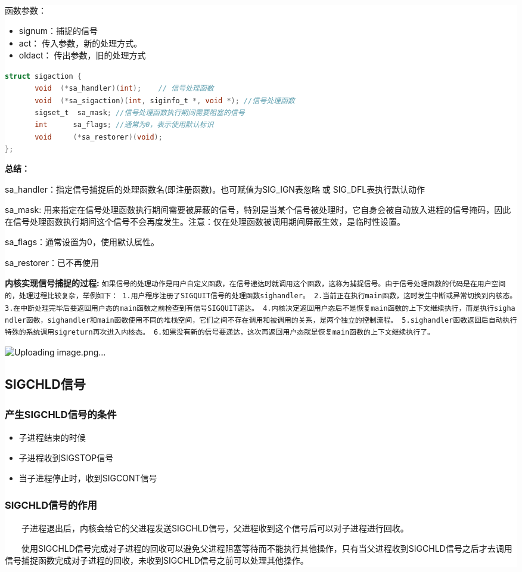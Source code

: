 函数参数：
* signum：捕捉的信号
* act：    传入参数，新的处理方式。
* oldact： 传出参数，旧的处理方式
```c
struct sigaction {
       void  (*sa_handler)(int);	// 信号处理函数
       void  (*sa_sigaction)(int, siginfo_t *, void *); //信号处理函数
       sigset_t  sa_mask; //信号处理函数执行期间需要阻塞的信号
       int      sa_flags; //通常为0，表示使用默认标识
       void     (*sa_restorer)(void);
};
```
**总结：**

sa_handler：指定信号捕捉后的处理函数名(即注册函数)。也可赋值为SIG_IGN表忽略 或 SIG_DFL表执行默认动作

sa_mask: 用来指定在信号处理函数执行期间需要被屏蔽的信号，特别是当某个信号被处理时，它自身会被自动放入进程的信号掩码，因此在信号处理函数执行期间这个信号不会再度发生。注意：仅在处理函数被调用期间屏蔽生效，是临时性设置。

sa_flags：通常设置为0，使用默认属性。

sa_restorer：已不再使用	


**内核实现信号捕捉的过程:**
`
如果信号的处理动作是用户自定义函数，在信号递达时就调用这个函数，这称为捕捉信号。由于信号处理函数的代码是在用户空间的，处理过程比较复杂，举例如下：
1.用户程序注册了SIGQUIT信号的处理函数sighandler。
2.当前正在执行main函数，这时发生中断或异常切换到内核态。
3.在中断处理完毕后要返回用户态的main函数之前检查到有信号SIGQUIT递达。
4.内核决定返回用户态后不是恢复main函数的上下文继续执行，而是执行sighandler函数，sighandler和main函数使用不同的堆栈空间，它们之间不存在调用和被调用的关系，是两个独立的控制流程。
5.sighandler函数返回后自动执行特殊的系统调用sigreturn再次进入内核态。
6.如果没有新的信号要递达，这次再返回用户态就是恢复main函数的上下文继续执行了。
`

![Uploading image.png…]()


## SIGCHLD信号

### 产生SIGCHLD信号的条件

* 子进程结束的时候

* 子进程收到SIGSTOP信号

* 当子进程停止时，收到SIGCONT信号

### SIGCHLD信号的作用

&emsp;&emsp;子进程退出后，内核会给它的父进程发送SIGCHLD信号，父进程收到这个信号后可以对子进程进行回收。

&emsp;&emsp;使用SIGCHLD信号完成对子进程的回收可以避免父进程阻塞等待而不能执行其他操作，只有当父进程收到SIGCHLD信号之后才去调用信号捕捉函数完成对子进程的回收，未收到SIGCHLD信号之前可以处理其他操作。
